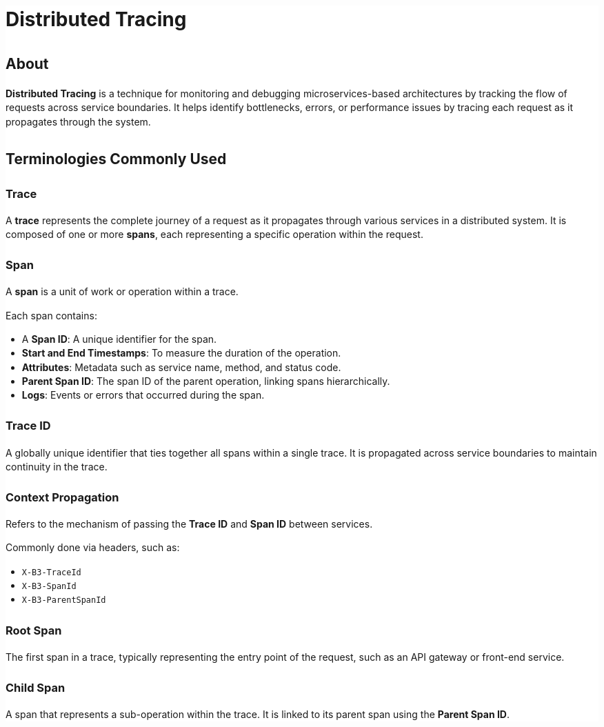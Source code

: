 # Distributed Tracing

## About

**Distributed Tracing** is a technique for monitoring and debugging microservices-based architectures by tracking the flow of requests across service boundaries. It helps identify bottlenecks, errors, or performance issues by tracing each request as it propagates through the system.

## Terminologies Commonly Used

### **Trace**

A **trace** represents the complete journey of a request as it propagates through various services in a distributed system. It is composed of one or more **spans**, each representing a specific operation within the request.

### **Span**

A **span** is a unit of work or operation within a trace.

Each span contains:

* A **Span ID**: A unique identifier for the span.
* **Start and End Timestamps**: To measure the duration of the operation.
* **Attributes**: Metadata such as service name, method, and status code.
* **Parent Span ID**: The span ID of the parent operation, linking spans hierarchically.
* **Logs**: Events or errors that occurred during the span.

### **Trace ID**

A globally unique identifier that ties together all spans within a single trace. It is propagated across service boundaries to maintain continuity in the trace.

### **Context Propagation**

Refers to the mechanism of passing the **Trace ID** and **Span ID** between services.

Commonly done via headers, such as:

* `X-B3-TraceId`
* `X-B3-SpanId`
* `X-B3-ParentSpanId`

### **Root Span**

The first span in a trace, typically representing the entry point of the request, such as an API gateway or front-end service.

### **Child Span**

A span that represents a sub-operation within the trace. It is linked to its parent span using the **Parent Span ID**.
